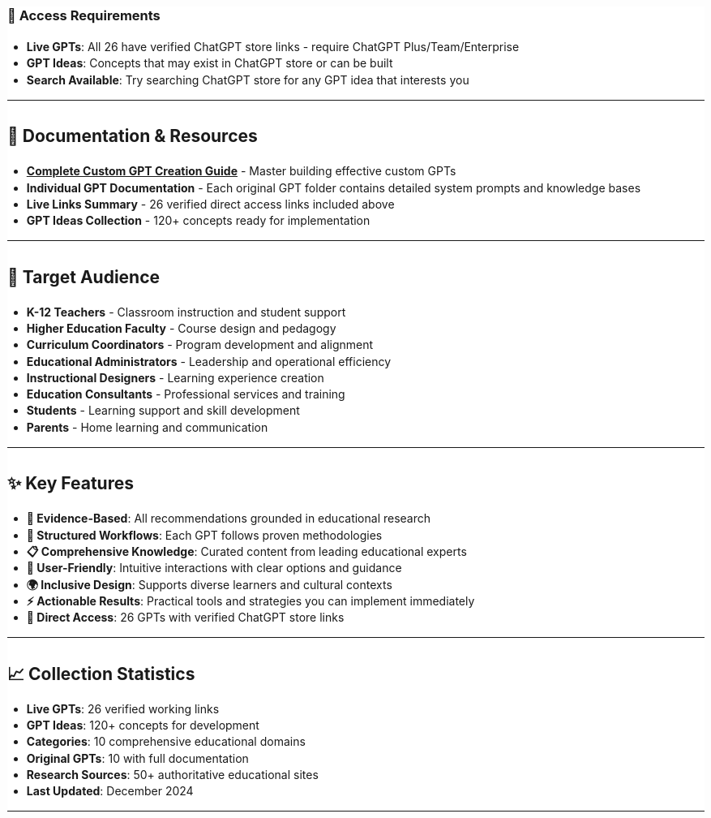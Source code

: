 ### 🔗 **Access Requirements**
- **Live GPTs**: All 26 have verified ChatGPT store links - require ChatGPT Plus/Team/Enterprise
- **GPT Ideas**: Concepts that may exist in ChatGPT store or can be built
- **Search Available**: Try searching ChatGPT store for any GPT idea that interests you

---

## 📖 **Documentation & Resources**

- **[Complete Custom GPT Creation Guide](creating-great-custom-gpts-guide.md)** - Master building effective custom GPTs
- **Individual GPT Documentation** - Each original GPT folder contains detailed system prompts and knowledge bases
- **Live Links Summary** - 26 verified direct access links included above
- **GPT Ideas Collection** - 120+ concepts ready for implementation

---

## 🎯 **Target Audience**

- **K-12 Teachers** - Classroom instruction and student support
- **Higher Education Faculty** - Course design and pedagogy
- **Curriculum Coordinators** - Program development and alignment
- **Educational Administrators** - Leadership and operational efficiency
- **Instructional Designers** - Learning experience creation
- **Education Consultants** - Professional services and training
- **Students** - Learning support and skill development
- **Parents** - Home learning and communication

---

## ✨ **Key Features**

- **🎯 Evidence-Based**: All recommendations grounded in educational research
- **🔄 Structured Workflows**: Each GPT follows proven methodologies
- **📋 Comprehensive Knowledge**: Curated content from leading educational experts
- **🎨 User-Friendly**: Intuitive interactions with clear options and guidance
- **🌍 Inclusive Design**: Supports diverse learners and cultural contexts
- **⚡ Actionable Results**: Practical tools and strategies you can implement immediately
- **🔗 Direct Access**: 26 GPTs with verified ChatGPT store links

---

## 📈 **Collection Statistics**

- **Live GPTs**: 26 verified working links
- **GPT Ideas**: 120+ concepts for development
- **Categories**: 10 comprehensive educational domains
- **Original GPTs**: 10 with full documentation
- **Research Sources**: 50+ authoritative educational sites
- **Last Updated**: December 2024

---